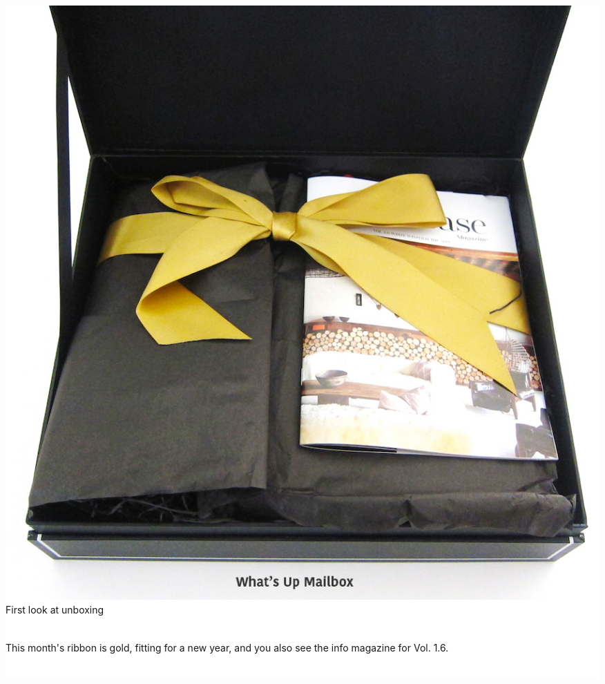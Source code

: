 <center><img src='/images/OuiPleaseVol16OpenBox.jpg'></center>
<figcaption>First look at unboxing</figcaption>
<br>

<p>This month's ribbon is gold, fitting for a new year, and you also see the info magazine for Vol. 1.6.</p>

<br>
